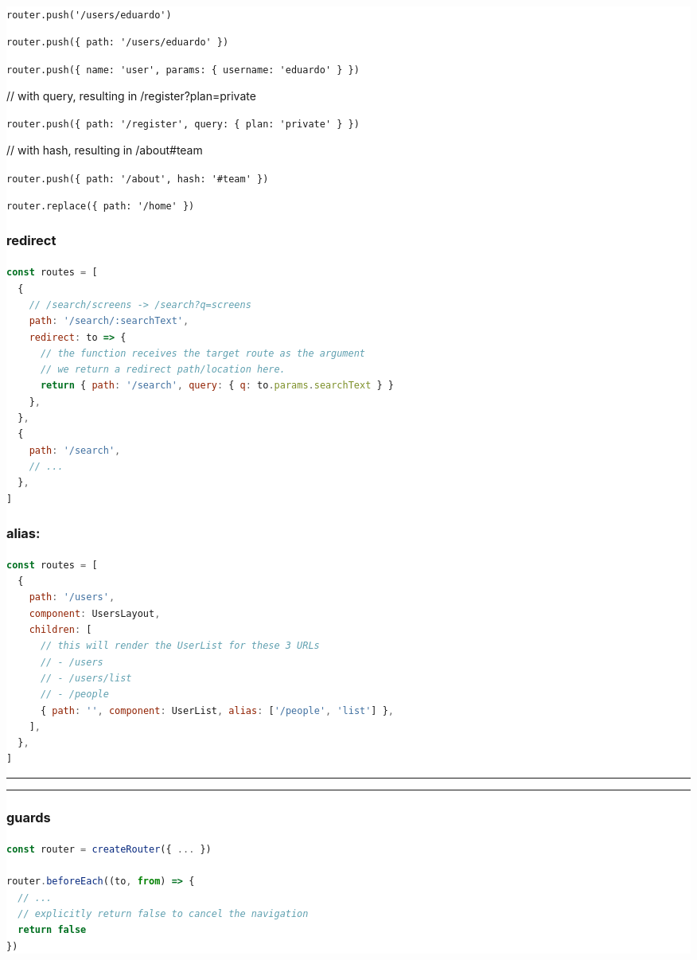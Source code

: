 `router.push('/users/eduardo')`   

`router.push({ path: '/users/eduardo' })`   

`router.push({ name: 'user', params: { username: 'eduardo' } })`   

// with query, resulting in /register?plan=private

`router.push({ path: '/register', query: { plan: 'private' } })`   

// with hash, resulting in /about#team

`router.push({ path: '/about', hash: '#team' })`

`router.replace({ path: '/home' })`

### redirect
```js
const routes = [
  {
    // /search/screens -> /search?q=screens
    path: '/search/:searchText',
    redirect: to => {
      // the function receives the target route as the argument
      // we return a redirect path/location here.
      return { path: '/search', query: { q: to.params.searchText } }
    },
  },
  {
    path: '/search',
    // ...
  },
]
```
### alias:
```js
const routes = [
  {
    path: '/users',
    component: UsersLayout,
    children: [
      // this will render the UserList for these 3 URLs
      // - /users
      // - /users/list
      // - /people
      { path: '', component: UserList, alias: ['/people', 'list'] },
    ],
  },
]
```
--------------------

-----------
### guards   
```js
const router = createRouter({ ... })

router.beforeEach((to, from) => {
  // ...
  // explicitly return false to cancel the navigation
  return false
})
```
